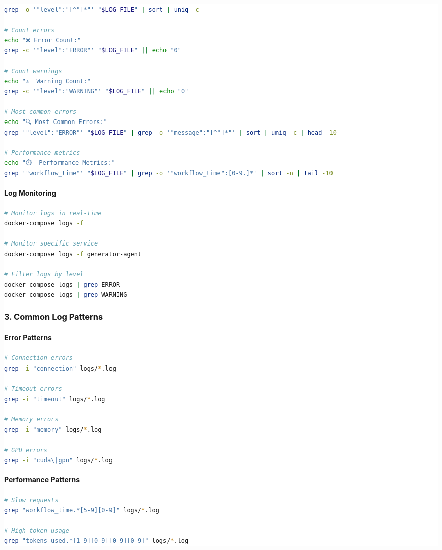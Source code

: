 ```bash
grep -o '"level":"[^"]*"' "$LOG_FILE" | sort | uniq -c

# Count errors
echo "❌ Error Count:"
grep -c '"level":"ERROR"' "$LOG_FILE" || echo "0"

# Count warnings
echo "⚠️  Warning Count:"
grep -c '"level":"WARNING"' "$LOG_FILE" || echo "0"

# Most common errors
echo "🔍 Most Common Errors:"
grep '"level":"ERROR"' "$LOG_FILE" | grep -o '"message":"[^"]*"' | sort | uniq -c | head -10

# Performance metrics
echo "⏱️  Performance Metrics:"
grep '"workflow_time"' "$LOG_FILE" | grep -o '"workflow_time":[0-9.]*' | sort -n | tail -10
```

#### Log Monitoring
```bash
# Monitor logs in real-time
docker-compose logs -f

# Monitor specific service
docker-compose logs -f generator-agent

# Filter logs by level
docker-compose logs | grep ERROR
docker-compose logs | grep WARNING
```

### 3. Common Log Patterns

#### Error Patterns
```bash
# Connection errors
grep -i "connection" logs/*.log

# Timeout errors
grep -i "timeout" logs/*.log

# Memory errors
grep -i "memory" logs/*.log

# GPU errors
grep -i "cuda\|gpu" logs/*.log
```

#### Performance Patterns
```bash
# Slow requests
grep "workflow_time.*[5-9][0-9]" logs/*.log

# High token usage
grep "tokens_used.*[1-9][0-9][0-9][0-9]" logs/*.log
```

